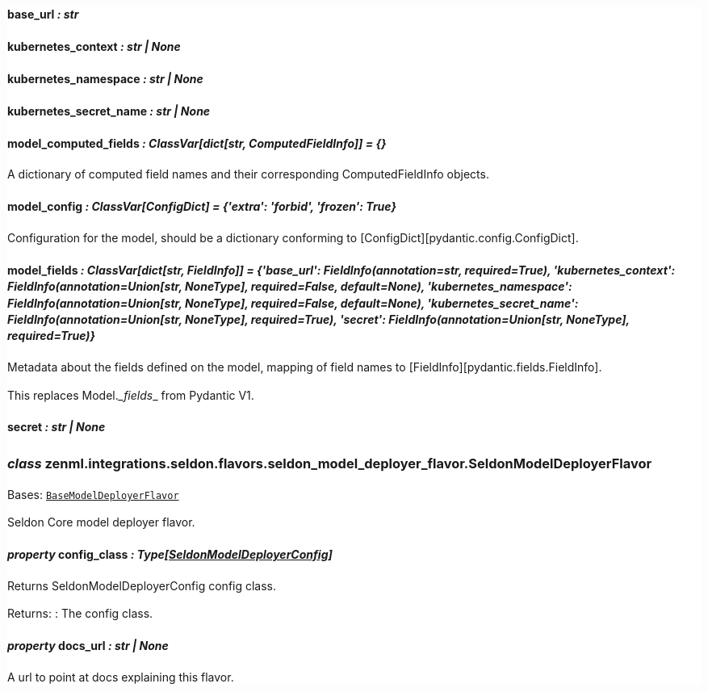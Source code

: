 #### base_url *: str*

#### kubernetes_context *: str | None*

#### kubernetes_namespace *: str | None*

#### kubernetes_secret_name *: str | None*

#### model_computed_fields *: ClassVar[dict[str, ComputedFieldInfo]]* *= {}*

A dictionary of computed field names and their corresponding ComputedFieldInfo objects.

#### model_config *: ClassVar[ConfigDict]* *= {'extra': 'forbid', 'frozen': True}*

Configuration for the model, should be a dictionary conforming to [ConfigDict][pydantic.config.ConfigDict].

#### model_fields *: ClassVar[dict[str, FieldInfo]]* *= {'base_url': FieldInfo(annotation=str, required=True), 'kubernetes_context': FieldInfo(annotation=Union[str, NoneType], required=False, default=None), 'kubernetes_namespace': FieldInfo(annotation=Union[str, NoneType], required=False, default=None), 'kubernetes_secret_name': FieldInfo(annotation=Union[str, NoneType], required=True), 'secret': FieldInfo(annotation=Union[str, NoneType], required=True)}*

Metadata about the fields defined on the model,
mapping of field names to [FieldInfo][pydantic.fields.FieldInfo].

This replaces Model._\_fields_\_ from Pydantic V1.

#### secret *: str | None*

### *class* zenml.integrations.seldon.flavors.seldon_model_deployer_flavor.SeldonModelDeployerFlavor

Bases: [`BaseModelDeployerFlavor`](zenml.model_deployers.md#zenml.model_deployers.base_model_deployer.BaseModelDeployerFlavor)

Seldon Core model deployer flavor.

#### *property* config_class *: Type[[SeldonModelDeployerConfig](#zenml.integrations.seldon.flavors.seldon_model_deployer_flavor.SeldonModelDeployerConfig)]*

Returns SeldonModelDeployerConfig config class.

Returns:
: The config class.

#### *property* docs_url *: str | None*

A url to point at docs explaining this flavor.

